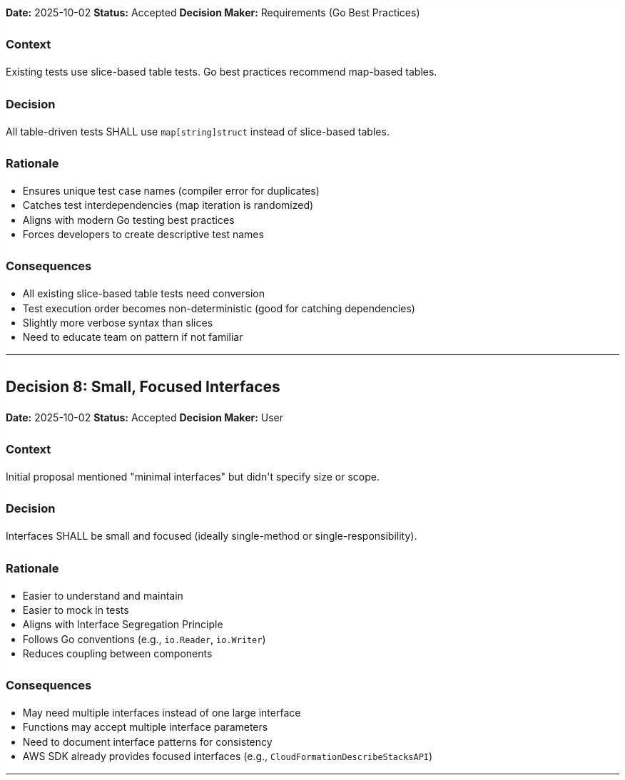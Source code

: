 **Date:** 2025-10-02
**Status:** Accepted
**Decision Maker:** Requirements (Go Best Practices)

### Context
Existing tests use slice-based table tests. Go best practices recommend map-based tables.

### Decision
All table-driven tests SHALL use `map[string]struct` instead of slice-based tables.

### Rationale
- Ensures unique test case names (compiler error for duplicates)
- Catches test interdependencies (map iteration is randomized)
- Aligns with modern Go testing best practices
- Forces developers to create descriptive test names

### Consequences
- All existing slice-based table tests need conversion
- Test execution order becomes non-deterministic (good for catching dependencies)
- Slightly more verbose syntax than slices
- Need to educate team on pattern if not familiar

---

## Decision 8: Small, Focused Interfaces

**Date:** 2025-10-02
**Status:** Accepted
**Decision Maker:** User

### Context
Initial proposal mentioned "minimal interfaces" but didn't specify size or scope.

### Decision
Interfaces SHALL be small and focused (ideally single-method or single-responsibility).

### Rationale
- Easier to understand and maintain
- Easier to mock in tests
- Aligns with Interface Segregation Principle
- Follows Go conventions (e.g., `io.Reader`, `io.Writer`)
- Reduces coupling between components

### Consequences
- May need multiple interfaces instead of one large interface
- Functions may accept multiple interface parameters
- Need to document interface patterns for consistency
- AWS SDK already provides focused interfaces (e.g., `CloudFormationDescribeStacksAPI`)

---
